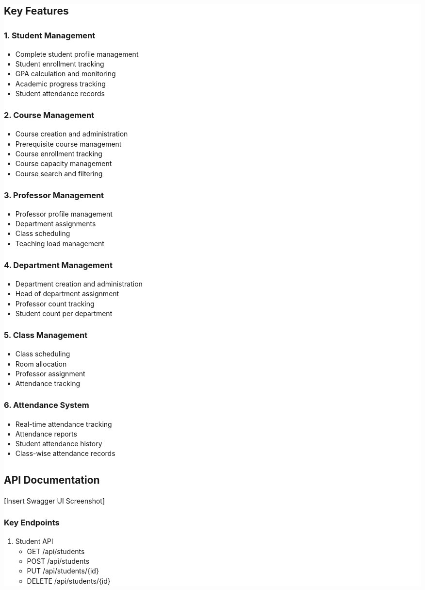 ## Key Features

### 1. Student Management
- Complete student profile management
- Student enrollment tracking
- GPA calculation and monitoring
- Academic progress tracking
- Student attendance records

### 2. Course Management
- Course creation and administration
- Prerequisite course management
- Course enrollment tracking
- Course capacity management
- Course search and filtering

### 3. Professor Management
- Professor profile management
- Department assignments
- Class scheduling
- Teaching load management

### 4. Department Management
- Department creation and administration
- Head of department assignment
- Professor count tracking
- Student count per department

### 5. Class Management
- Class scheduling
- Room allocation
- Professor assignment
- Attendance tracking

### 6. Attendance System
- Real-time attendance tracking
- Attendance reports
- Student attendance history
- Class-wise attendance records

## API Documentation
[Insert Swagger UI Screenshot]

### Key Endpoints
1. Student API
   - GET /api/students
   - POST /api/students
   - PUT /api/students/{id}
   - DELETE /api/students/{id}
